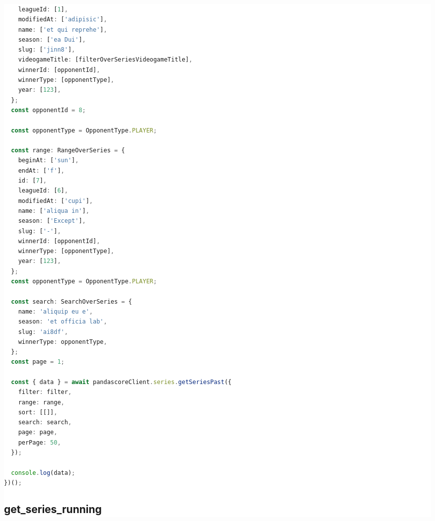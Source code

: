 ```typescript
    leagueId: [1],
    modifiedAt: ['adipisic'],
    name: ['et qui reprehe'],
    season: ['ea Dui'],
    slug: ['jinn8'],
    videogameTitle: [filterOverSeriesVideogameTitle],
    winnerId: [opponentId],
    winnerType: [opponentType],
    year: [123],
  };
  const opponentId = 8;

  const opponentType = OpponentType.PLAYER;

  const range: RangeOverSeries = {
    beginAt: ['sun'],
    endAt: ['f'],
    id: [7],
    leagueId: [6],
    modifiedAt: ['cupi'],
    name: ['aliqua in'],
    season: ['Except'],
    slug: ['-'],
    winnerId: [opponentId],
    winnerType: [opponentType],
    year: [123],
  };
  const opponentType = OpponentType.PLAYER;

  const search: SearchOverSeries = {
    name: 'aliquip eu e',
    season: 'et officia lab',
    slug: 'ai8df',
    winnerType: opponentType,
  };
  const page = 1;

  const { data } = await pandascoreClient.series.getSeriesPast({
    filter: filter,
    range: range,
    sort: [[]],
    search: search,
    page: page,
    perPage: 50,
  });

  console.log(data);
})();
```

## get_series_running
